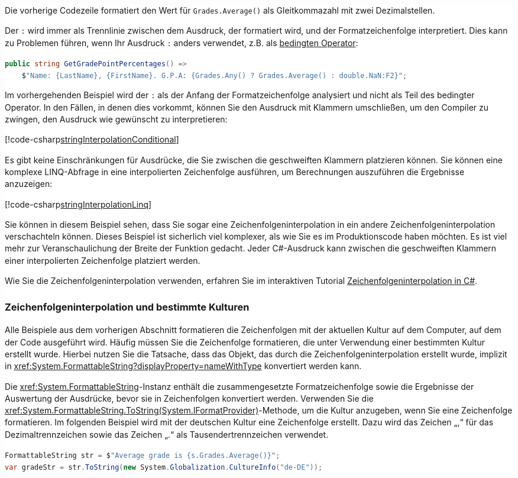 Die vorherige Codezeile formatiert den Wert für `Grades.Average()` als Gleitkommazahl mit zwei Dezimalstellen.

Der `:` wird immer als Trennlinie zwischen dem Ausdruck, der formatiert wird, und der Formatzeichenfolge interpretiert. Dies kann zu Problemen führen, wenn Ihr Ausdruck `:` anders verwendet, z.B. als [bedingten Operator](../language-reference/operators/conditional-operator.md):

```csharp
public string GetGradePointPercentages() =>
    $"Name: {LastName}, {FirstName}. G.P.A: {Grades.Any() ? Grades.Average() : double.NaN:F2}";
```

Im vorhergehenden Beispiel wird der `:` als der Anfang der Formatzeichenfolge analysiert und nicht als Teil des bedingter Operator. In den Fällen, in denen dies vorkommt, können Sie den Ausdruck mit Klammern umschließen, um den Compiler zu zwingen, den Ausdruck wie gewünscht zu interpretieren:

[!code-csharp[stringInterpolationConditional](../../../samples/snippets/csharp/new-in-6/newcode.cs#stringInterpolationConditional)]

Es gibt keine Einschränkungen für Ausdrücke, die Sie zwischen die geschweiften Klammern platzieren können. Sie können eine komplexe LINQ-Abfrage in eine interpolierten Zeichenfolge ausführen, um Berechnungen auszuführen die Ergebnisse anzuzeigen:

[!code-csharp[stringInterpolationLinq](../../../samples/snippets/csharp/new-in-6/newcode.cs#stringInterpolationLinq)]

Sie können in diesem Beispiel sehen, dass Sie sogar eine Zeichenfolgeninterpolation in ein andere Zeichenfolgeninterpolation verschachteln können. Dieses Beispiel ist sicherlich viel komplexer, als wie Sie es im Produktionscode haben möchten.
Es ist viel mehr zur Veranschaulichung der Breite der Funktion gedacht. Jeder C#-Ausdruck kann zwischen die geschweiften Klammern einer interpolierten Zeichenfolge platziert werden.

Wie Sie die Zeichenfolgeninterpolation verwenden, erfahren Sie im interaktiven Tutorial [Zeichenfolgeninterpolation in C#](../tutorials/intro-to-csharp/interpolated-strings.yml).

### <a name="string-interpolation-and-specific-cultures"></a>Zeichenfolgeninterpolation und bestimmte Kulturen

Alle Beispiele aus dem vorherigen Abschnitt formatieren die Zeichenfolgen mit der aktuellen Kultur auf dem Computer, auf dem der Code ausgeführt wird. Häufig müssen Sie die Zeichenfolge formatieren, die unter Verwendung einer bestimmten Kultur erstellt wurde.
Hierbei nutzen Sie die Tatsache, dass das Objekt, das durch die Zeichenfolgeninterpolation erstellt wurde, implizit in <xref:System.FormattableString?displayProperty=nameWithType> konvertiert werden kann.

Die <xref:System.FormattableString>-Instanz enthält die zusammengesetzte Formatzeichenfolge sowie die Ergebnisse der Auswertung der Ausdrücke, bevor sie in Zeichenfolgen konvertiert werden. Verwenden Sie die <xref:System.FormattableString.ToString(System.IFormatProvider)>-Methode, um die Kultur anzugeben, wenn Sie eine Zeichenfolge formatieren. Im folgenden Beispiel wird mit der deutschen Kultur eine Zeichenfolge erstellt. Dazu wird das Zeichen „,“ für das Dezimaltrennzeichen sowie das Zeichen „.“ als Tausendertrennzeichen verwendet.

```csharp
FormattableString str = $"Average grade is {s.Grades.Average()}";
var gradeStr = str.ToString(new System.Globalization.CultureInfo("de-DE"));
```
